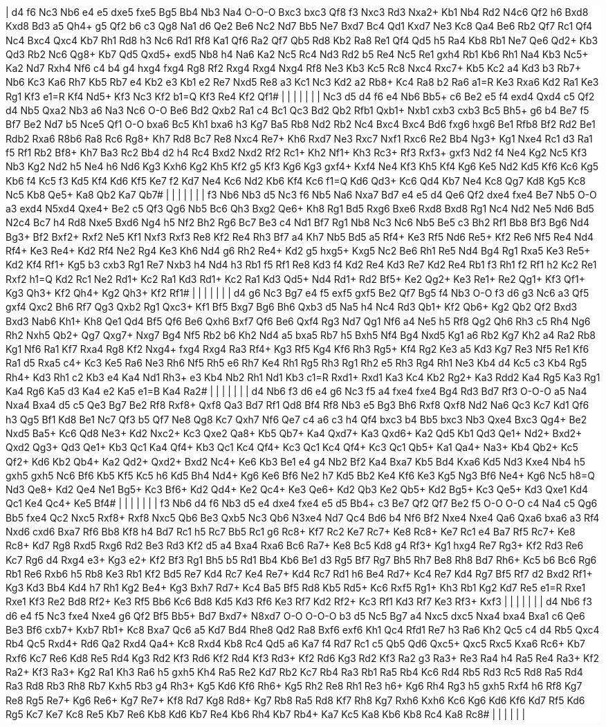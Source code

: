 | d4 f6 Nc3 Nb6 e4 e5 dxe5 fxe5 Bg5 Bb4 Nb3 Na4 O-O-O Bxc3 bxc3 Qf8 f3 Nxc3 Rd3 Nxa2+ Kb1 Nb4 Rd2 N4c6 Qf2 h6 Bxd8 Kxd8 Bd3 a5 Qh4+ g5 Qf2 b6 c3 Qg8 Na1 d6 Qe2 Be6 Nc2 Nd7 Bb5 Ne7 Bxd7 Bc4 Qd1 Kxd7 Ne3 Kc8 Qa4 Be6 Rb2 Qf7 Rc1 Qf4 Nc4 Bxc4 Qxc4 Kb7 Rh1 Rd8 h3 Nc6 Rd1 Rf8 Ka1 Qf6 Ra2 Qf7 Qb5 Rd8 Kb2 Ra8 Re1 Qf4 Qd5 h5 Ra4 Kb8 Rb1 Ne7 Qe6 Qd2+ Kb3 Qd3 Rb2 Nc6 Qg8+ Kb7 Qd5 Qxd5+ exd5 Nb8 h4 Na6 Ka2 Nc5 Rc4 Nd3 Rd2 b5 Re4 Nc5 Re1 gxh4 Rb1 Kb6 Rh1 Na4 Kb3 Nc5+ Ka2 Nd7 Rxh4 Nf6 c4 b4 g4 hxg4 fxg4 Rg8 Rf2 Rxg4 Rxg4 Nxg4 Rf8 Ne3 Kb3 Kc5 Rc8 Nxc4 Rxc7+ Kb5 Kc2 a4 Kd3 b3 Rb7+ Nb6 Kc3 Ka6 Rh7 Kb5 Rb7 e4 Kb2 e3 Kb1 e2 Re7 Nxd5 Re8 a3 Kc1 Nc3 Kd2 a2 Rb8+ Kc4 Ra8 b2 Ra6 a1=R Ke3 Rxa6 Kd2 Ra1 Ke3 Rg1 Kf3 e1=R Kf4 Nd5+ Kf3 Nc3 Kf2 b1=Q Kf3 Re4 Kf2 Qf1# |  |  |  |  |  |
| Nc3 d5 d4 f6 e4 Nb6 Bb5+ c6 Be2 e5 f4 exd4 Qxd4 c5 Qf2 d4 Nb5 Qxa2 Nb3 a6 Na3 Nc6 O-O Be6 Bd2 Qxb2 Ra1 c4 Bc1 Qc3 Bd2 Qb2 Rfb1 Qxb1+ Nxb1 cxb3 cxb3 Bc5 Bh5+ g6 b4 Be7 f5 Bf7 Be2 Nd7 b5 Nce5 Qf1 O-O bxa6 Bc5 Kh1 bxa6 h3 Kg7 Ba5 Rb8 Nd2 Rb2 Nc4 Bxc4 Bxc4 Bd6 fxg6 hxg6 Be1 Rfb8 Bf2 Rd2 Be1 Rdb2 Rxa6 R8b6 Ra8 Rc6 Rg8+ Kh7 Rd8 Bc7 Re8 Nxc4 Re7+ Kh6 Rxd7 Ne3 Rxc7 Nxf1 Rxc6 Re2 Bb4 Ng3+ Kg1 Nxe4 Rc1 d3 Ra1 f5 Rf1 Rb2 Bf8+ Kh7 Ba3 Rc2 Bb4 d2 h4 Rc4 Bxd2 Nxd2 Rf2 Rc1+ Kh2 Nf1+ Kh3 Rc3+ Rf3 Rxf3+ gxf3 Nd2 f4 Ne4 Kg2 Nc5 Kf3 Nb3 Kg2 Nd2 h5 Ne4 h6 Nd6 Kg3 Kxh6 Kg2 Kh5 Kf2 g5 Kf3 Kg6 Kg3 gxf4+ Kxf4 Ne4 Kf3 Kh5 Kf4 Kg6 Ke5 Nd2 Kd5 Kf6 Kc6 Kg5 Kb6 f4 Kc5 f3 Kd5 Kf4 Kd6 Kf5 Ke7 f2 Kd7 Ne4 Kc6 Nd2 Kb6 Kf4 Kc6 f1=Q Kd6 Qd3+ Kc6 Qd4 Kb7 Ne4 Kc8 Qg7 Kd8 Kg5 Kc8 Nc5 Kb8 Qe5+ Ka8 Qb2 Ka7 Qb7# |  |  |  |  |  |
| f3 Nb6 Nb3 d5 Nc3 f6 Nb5 Na6 Nxa7 Bd7 e4 e5 d4 Qe6 Qf2 dxe4 fxe4 Be7 Nb5 O-O a3 exd4 N5xd4 Qxe4+ Be2 c5 Qf3 Qg6 Nb5 Bc6 Qh3 Bxg2 Qe6+ Kh8 Rg1 Bd5 Rxg6 Bxe6 Rxd8 Bxd8 Rg1 Nc4 Nd2 Ne5 Nd6 Bd5 N2c4 Bc7 h4 Rd8 Nxe5 Bxd6 Ng4 h5 Nf2 Bh2 Rg6 Bc7 Be3 c4 Nd1 Bf7 Rg1 Nb8 Nc3 Nc6 Nb5 Be5 c3 Bh2 Rf1 Bb8 Bf3 Bg6 Nd4 Bg3+ Bf2 Bxf2+ Rxf2 Ne5 Kf1 Nxf3 Rxf3 Re8 Kf2 Re4 Rh3 Bf7 a4 Kh7 Nb5 Bd5 a5 Rf4+ Ke3 Rf5 Nd6 Re5+ Kf2 Re6 Nf5 Re4 Nd4 Rf4+ Ke3 Re4+ Kd2 Rf4 Ne2 Rg4 Ke3 Kh6 Nd4 g6 Rh2 Re4+ Kd2 g5 hxg5+ Kxg5 Nc2 Be6 Rh1 Re5 Nd4 Bg4 Rg1 Rxa5 Ke3 Re5+ Kd2 Kf4 Rf1+ Kg5 b3 cxb3 Rg1 Re7 Nxb3 h4 Nd4 h3 Rb1 f5 Rf1 Re8 Kd3 f4 Kd2 Re4 Kd3 Re7 Kd2 Re4 Rb1 f3 Rh1 f2 Rf1 h2 Kc2 Re1 Rxf2 h1=Q Kd2 Rc1 Ne2 Rd1+ Kc2 Ra1 Kd3 Rd1+ Kc2 Ra1 Kd3 Qd5+ Nd4 Rd1+ Rd2 Bf5+ Ke2 Qg2+ Ke3 Re1+ Re2 Qg1+ Kf3 Qf1+ Kg3 Qh3+ Kf2 Qh4+ Kg2 Qh3+ Kf2 Rf1# |  |  |  |  |  |
| d4 g6 Nc3 Bg7 e4 f5 exf5 gxf5 Be2 Qf7 Bg5 f4 Nb3 O-O f3 d6 g3 Nc6 a3 Qf5 gxf4 Qxc2 Bh6 Rf7 Qg3 Qxb2 Rg1 Qxc3+ Kf1 Bf5 Bxg7 Bg6 Bh6 Qxb3 d5 Na5 h4 Nc4 Rd3 Qb1+ Kf2 Qb6+ Kg2 Qb2 Qf2 Bxd3 Bxd3 Nab6 Kh1+ Kh8 Qe1 Qd4 Bf5 Qf6 Be6 Qxh6 Bxf7 Qf6 Be6 Qxf4 Rg3 Nd7 Qg1 Nf6 a4 Ne5 h5 Rf8 Qg2 Qh6 Rh3 c5 Rh4 Ng6 Rh2 Nxh5 Qb2+ Qg7 Qxg7+ Nxg7 Bg4 Nf5 Rb2 b6 Kh2 Nd4 a5 bxa5 Rb7 h5 Bxh5 Nf4 Bg4 Nxd5 Kg1 a6 Rb2 Kg7 Kh2 a4 Ra2 Rb8 Kg1 Nf6 Ra1 Kf7 Rxa4 Rg8 Kf2 Nxg4+ fxg4 Rxg4 Ra3 Rf4+ Kg3 Rf5 Kg4 Kf6 Rh3 Rg5+ Kf4 Rg2 Ke3 a5 Kd3 Kg7 Re3 Nf5 Re1 Kf6 Ra1 d5 Rxa5 c4+ Kc3 Ke5 Ra6 Ne3 Rh6 Nf5 Rh5 e6 Rh7 Ke4 Rh1 Rg5 Rh3 Rg1 Rh2 e5 Rh3 Rg4 Rh1 Ne3 Kb4 d4 Kc5 c3 Kb4 Rg5 Rh4+ Kd3 Rh1 c2 Kb3 e4 Ka4 Nd1 Rh3+ e3 Kb4 Nb2 Rh1 Nd1 Kb3 c1=R Rxd1+ Rxd1 Ka3 Kc4 Kb2 Rg2+ Ka3 Rdd2 Ka4 Rg5 Ka3 Rg1 Ka4 Rg6 Ka5 d3 Ka4 e2 Ka5 e1=B Ka4 Ra2# |  |  |  |  |  |
| d4 Nb6 f3 d6 e4 g6 Nc3 f5 a4 fxe4 fxe4 Bg4 Rd3 Bd7 Rf3 O-O-O a5 Na4 Nxa4 Bxa4 d5 c5 Qe3 Bg7 Be2 Rf8 Rxf8+ Qxf8 Qa3 Bd7 Rf1 Qd8 Bf4 Rf8 Nb3 e5 Bg3 Bh6 Rxf8 Qxf8 Nd2 Na6 Qc3 Kc7 Kd1 Qf6 h3 Qg5 Bf1 Kd8 Be1 Nc7 Qf3 b5 Qf7 Ne8 Qg8 Kc7 Qxh7 Nf6 Qe7 c4 a6 c3 h4 Qf4 bxc3 b4 Bb5 bxc3 Nb3 Qxe4 Bxc3 Qg4+ Be2 Nxd5 Ba5+ Kc6 Qd8 Ne3+ Kd2 Nxc2+ Kc3 Qxe2 Qa8+ Kb5 Qb7+ Ka4 Qxd7+ Ka3 Qxd6+ Ka2 Qd5 Kb1 Qd3 Qe1+ Nd2+ Bxd2+ Qxd2 Qg3+ Qd3 Qe1+ Kb3 Qc1 Ka4 Qf4+ Kb3 Qc1 Kc4 Qf4+ Kc3 Qc1 Kc4 Qf4+ Kc3 Qc1 Qb5+ Ka1 Qa4+ Na3+ Kb4 Qb2+ Kc5 Qf2+ Kd6 Kb2 Qb4+ Ka2 Qd2+ Qxd2+ Bxd2 Nc4+ Ke6 Kb3 Be1 e4 g4 Nb2 Bf2 Ka4 Bxa7 Kb5 Bd4 Kxa6 Kd5 Nd3 Kxe4 Nb4 h5 gxh5 gxh5 Nc6 Bf6 Kb5 Kf5 Kc5 h6 Kd5 Bh4 Nd4+ Kg6 Ke6 Bf6 Ne2 h7 Kd5 Bb2 Ke4 Kf6 Ke3 Kg5 Ng3 Bf6 Ne4+ Kg6 Nc5 h8=Q Nd3 Qe8+ Kd2 Qe4 Ne1 Bg5+ Kc3 Bf6+ Kd2 Qd4+ Ke2 Qc4+ Ke3 Qe6+ Kd2 Qb3 Ke2 Qb5+ Kd2 Bg5+ Kc3 Qe5+ Kd3 Qxe1 Kd4 Qc1 Ke4 Qc4+ Ke5 Bf4# |  |  |  |  |  |
| f3 Nb6 d4 f6 Nb3 d5 e4 dxe4 fxe4 e5 d5 Bb4+ c3 Be7 Qf2 Qf7 Be2 f5 O-O O-O c4 Na4 c5 Qg6 Bb5 fxe4 Qc2 Nxc5 Rxf8+ Rxf8 Nxc5 Qb6 Be3 Qxb5 Nc3 Qb6 N3xe4 Nd7 Qc4 Bd6 b4 Nf6 Bf2 Nxe4 Nxe4 Qa6 Qxa6 bxa6 a3 Rf4 Nxd6 cxd6 Bxa7 Rf6 Bb8 Kf8 h4 Bd7 Rc1 h5 Rc7 Bb5 Rc1 g6 Rc8+ Kf7 Rc2 Ke7 Rc7+ Ke8 Rc8+ Ke7 Rc1 e4 Ba7 Rf5 Rc7+ Ke8 Rc8+ Kd7 Rg8 Rxd5 Rxg6 Rd2 Be3 Rd3 Kf2 d5 a4 Bxa4 Rxa6 Bc6 Ra7+ Ke8 Bc5 Kd8 g4 Rf3+ Kg1 hxg4 Re7 Rg3+ Kf2 Rd3 Re6 Kc7 Rg6 d4 Rxg4 e3+ Kg3 e2+ Kf2 Bf3 Rg1 Bh5 b5 Rd1 Bb4 Kb6 Be1 d3 Rg5 Bf7 Rg7 Bh5 Rh7 Be8 Rh8 Bd7 Rh6+ Kc5 b6 Bc6 Rg6 Rb1 Re6 Rxb6 h5 Rb8 Ke3 Rb1 Kf2 Bd5 Re7 Kd4 Rc7 Ke4 Re7+ Kd4 Rc7 Rd1 h6 Be4 Rd7+ Kc4 Re7 Kd4 Rg7 Bf5 Rf7 d2 Bxd2 Rf1+ Kg3 Kd3 Bb4 Kd4 h7 Rh1 Kg2 Be4+ Kg3 Bxh7 Rd7+ Kc4 Ba5 Bf5 Rd8 Kb5 Rd5+ Kc6 Rxf5 Rg1+ Kh3 Rb1 Kg2 Kd7 Re5 e1=R Rxe1 Rxe1 Kf3 Re2 Bd8 Rf2+ Ke3 Rf5 Bb6 Kc6 Bd8 Kd5 Kd3 Rf6 Ke3 Rf7 Kd2 Rf2+ Kc3 Rf1 Kd3 Rf7 Ke3 Rf3+ Kxf3 |  |  |  |  |  |
| d4 Nb6 f3 d6 e4 f5 Nc3 fxe4 Nxe4 g6 Qf2 Bf5 Bb5+ Bd7 Bxd7+ N8xd7 O-O O-O-O b3 d5 Nc5 Bg7 a4 Nxc5 dxc5 Nxa4 bxa4 Bxa1 c6 Qe6 Be3 Bf6 cxb7+ Kxb7 Rb1+ Kc8 Bxa7 Qc6 a5 Kd7 Bd4 Rhe8 Qd2 Ra8 Bxf6 exf6 Kh1 Qc4 Rfd1 Re7 h3 Ra6 Kh2 Qc5 c4 d4 Rb5 Qxc4 Rb4 Qc5 Rxd4+ Rd6 Qa2 Rxd4 Qa4+ Kc8 Rxd4 Kb8 Rc4 Qd5 a6 Ka7 f4 Rd7 Rc1 c5 Qb5 Qd6 Qxc5+ Qxc5 Rxc5 Kxa6 Rc6+ Kb7 Rxf6 Kc7 Re6 Kd8 Re5 Rd4 Kg3 Rd2 Kf3 Rd6 Kf2 Rd4 Kf3 Rd3+ Kf2 Rd6 Kg3 Rd2 Kf3 Ra2 g3 Ra3+ Re3 Ra4 h4 Ra5 Re4 Ra3+ Kf2 Ra2+ Kf3 Ra3+ Kg2 Ra1 Kh3 Ra6 h5 gxh5 Kh4 Ra5 Re2 Kd7 Rb2 Kc7 Rb4 Ra3 Rb1 Ra5 Rb4 Kc6 Rd4 Rb5 Rd3 Rc5 Rd8 Ra5 Rd4 Ra3 Rd8 Rb3 Rh8 Rb7 Kxh5 Rb3 g4 Rh3+ Kg5 Kd6 Kf6 Rh6+ Kg5 Rh2 Re8 Rh1 Re3 h6+ Kg6 Rh4 Rg3 h5 gxh5 Rxf4 h6 Rf8 Kg7 Re8 Rg5 Re7+ Kg6 Re6+ Kg7 Re7+ Kf8 Rd7 Kg8 Rd8+ Kg7 Rb8 Ra5 Rd8 Kf7 Rh8 Kg7 Rxh6 Kxh6 Kc6 Kg6 Kd6 Kf6 Kd7 Rf5 Kd6 Rg5 Kc7 Ke7 Kc8 Re5 Kb7 Re6 Kb8 Kd6 Kb7 Re4 Kb6 Rh4 Kb7 Rb4+ Ka7 Kc5 Ka8 Kb6 Kb8 Rc4 Ka8 Rc8# |  |  |  |  |  |